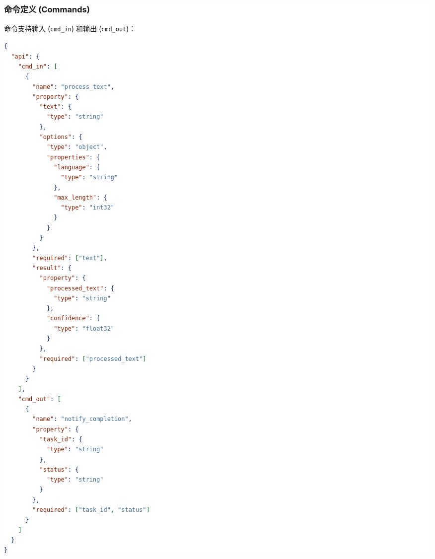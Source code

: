 ### 命令定义 (Commands)

命令支持输入 (`cmd_in`) 和输出 (`cmd_out`)：

```json
{
  "api": {
    "cmd_in": [
      {
        "name": "process_text",
        "property": {
          "text": {
            "type": "string"
          },
          "options": {
            "type": "object",
            "properties": {
              "language": {
                "type": "string"
              },
              "max_length": {
                "type": "int32"
              }
            }
          }
        },
        "required": ["text"],
        "result": {
          "property": {
            "processed_text": {
              "type": "string"
            },
            "confidence": {
              "type": "float32"
            }
          },
          "required": ["processed_text"]
        }
      }
    ],
    "cmd_out": [
      {
        "name": "notify_completion",
        "property": {
          "task_id": {
            "type": "string"
          },
          "status": {
            "type": "string"
          }
        },
        "required": ["task_id", "status"]
      }
    ]
  }
}
```
